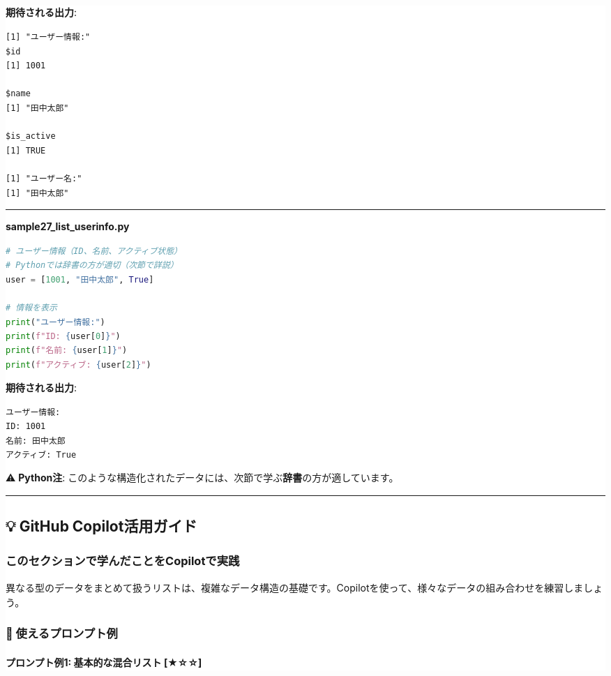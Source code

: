 **期待される出力**:
```
[1] "ユーザー情報:"
$id
[1] 1001

$name
[1] "田中太郎"

$is_active
[1] TRUE

[1] "ユーザー名:"
[1] "田中太郎"
```

---

**sample27_list_userinfo.py**

```python
# ユーザー情報（ID、名前、アクティブ状態）
# Pythonでは辞書の方が適切（次節で詳説）
user = [1001, "田中太郎", True]

# 情報を表示
print("ユーザー情報:")
print(f"ID: {user[0]}")
print(f"名前: {user[1]}")
print(f"アクティブ: {user[2]}")
```

**期待される出力**:
```
ユーザー情報:
ID: 1001
名前: 田中太郎
アクティブ: True
```

⚠️ **Python注**: このような構造化されたデータには、次節で学ぶ**辞書**の方が適しています。

---

## 💡 GitHub Copilot活用ガイド

### このセクションで学んだことをCopilotで実践

異なる型のデータをまとめて扱うリストは、複雑なデータ構造の基礎です。Copilotを使って、様々なデータの組み合わせを練習しましょう。

### 🚀 使えるプロンプト例

#### プロンプト例1: 基本的な混合リスト [★☆☆]
